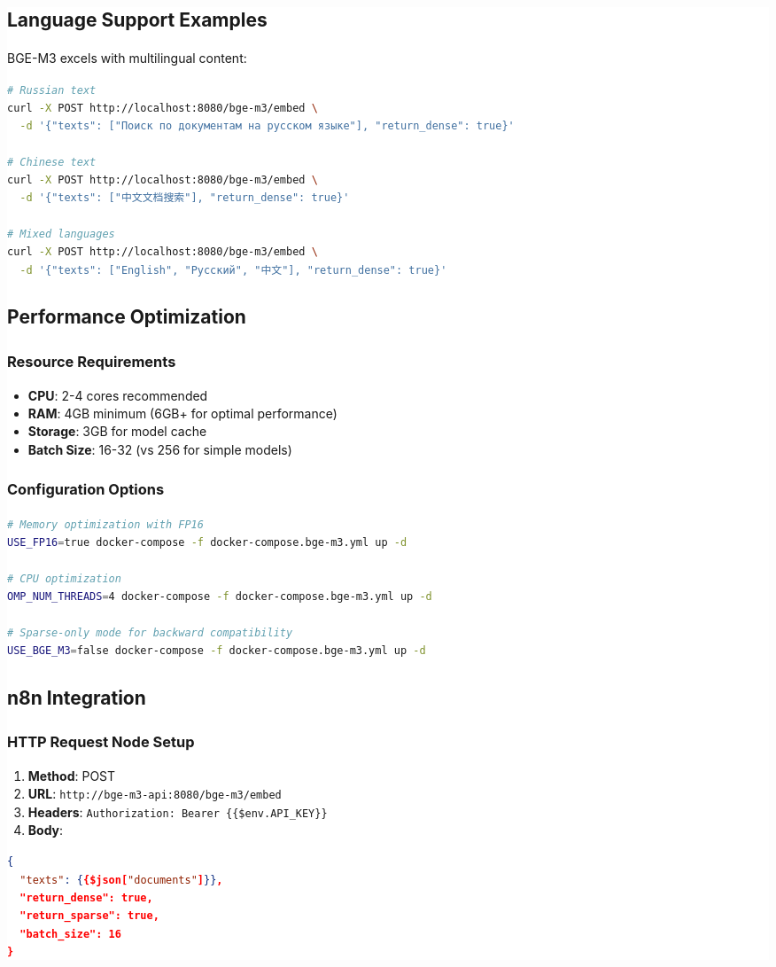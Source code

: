 ## Language Support Examples

BGE-M3 excels with multilingual content:

```bash
# Russian text
curl -X POST http://localhost:8080/bge-m3/embed \
  -d '{"texts": ["Поиск по документам на русском языке"], "return_dense": true}'

# Chinese text  
curl -X POST http://localhost:8080/bge-m3/embed \
  -d '{"texts": ["中文文档搜索"], "return_dense": true}'

# Mixed languages
curl -X POST http://localhost:8080/bge-m3/embed \
  -d '{"texts": ["English", "Русский", "中文"], "return_dense": true}'
```

## Performance Optimization

### Resource Requirements
- **CPU**: 2-4 cores recommended
- **RAM**: 4GB minimum (6GB+ for optimal performance)
- **Storage**: 3GB for model cache
- **Batch Size**: 16-32 (vs 256 for simple models)

### Configuration Options
```bash
# Memory optimization with FP16
USE_FP16=true docker-compose -f docker-compose.bge-m3.yml up -d

# CPU optimization
OMP_NUM_THREADS=4 docker-compose -f docker-compose.bge-m3.yml up -d

# Sparse-only mode for backward compatibility  
USE_BGE_M3=false docker-compose -f docker-compose.bge-m3.yml up -d
```

## n8n Integration

### HTTP Request Node Setup
1. **Method**: POST
2. **URL**: `http://bge-m3-api:8080/bge-m3/embed`
3. **Headers**: `Authorization: Bearer {{$env.API_KEY}}`
4. **Body**:
```json
{
  "texts": {{$json["documents"]}},
  "return_dense": true,
  "return_sparse": true,
  "batch_size": 16
}
```
